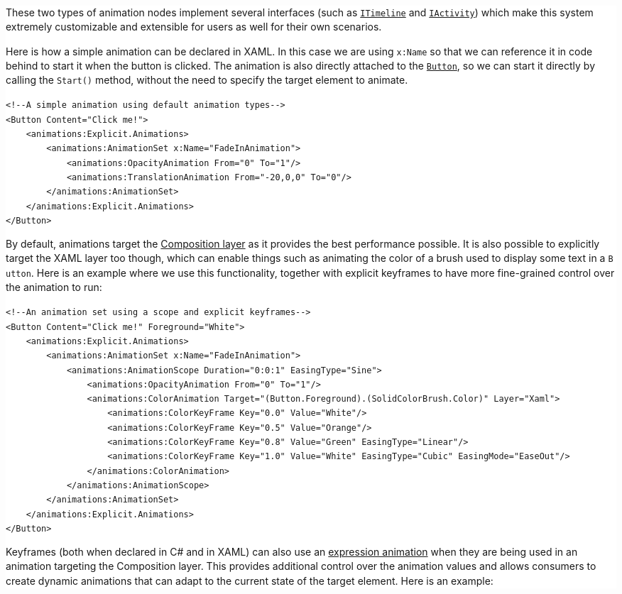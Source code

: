 These two types of animation nodes implement several interfaces (such as [`ITimeline`](/dotnet/api/microsoft.toolkit.uwp.ui.animations.ITimeline) and [`IActivity`](/dotnet/api/microsoft.toolkit.uwp.ui.animations.IActivity)) which make this system extremely customizable and extensible for users as well for their own scenarios.

Here is how a simple animation can be declared in XAML. In this case we are using `x:Name` so that we can reference it in code behind to start it when the button is clicked. The animation is also directly attached to the [`Button`](/windows/uwp/design/controls-and-patterns/buttons), so we can start it directly by calling the `Start()` method, without the need to specify the target element to animate.

```xaml
<!--A simple animation using default animation types-->
<Button Content="Click me!">
    <animations:Explicit.Animations>
        <animations:AnimationSet x:Name="FadeInAnimation">
            <animations:OpacityAnimation From="0" To="1"/>
            <animations:TranslationAnimation From="-20,0,0" To="0"/>
        </animations:AnimationSet>
    </animations:Explicit.Animations>
</Button>
```

By default, animations target the [Composition layer](/windows/uwp/composition/visual-layer) as it provides the best performance possible. It is also possible to explicitly target the XAML layer too though, which can enable things such as animating the color of a brush used to display some text in a `Button`. Here is an example where we use this functionality, together with explicit keyframes to have more fine-grained control over the animation to run:

```xaml
<!--An animation set using a scope and explicit keyframes-->
<Button Content="Click me!" Foreground="White">
    <animations:Explicit.Animations>
        <animations:AnimationSet x:Name="FadeInAnimation">
            <animations:AnimationScope Duration="0:0:1" EasingType="Sine">
                <animations:OpacityAnimation From="0" To="1"/>
                <animations:ColorAnimation Target="(Button.Foreground).(SolidColorBrush.Color)" Layer="Xaml">
                    <animations:ColorKeyFrame Key="0.0" Value="White"/>
                    <animations:ColorKeyFrame Key="0.5" Value="Orange"/>
                    <animations:ColorKeyFrame Key="0.8" Value="Green" EasingType="Linear"/>
                    <animations:ColorKeyFrame Key="1.0" Value="White" EasingType="Cubic" EasingMode="EaseOut"/>
                </animations:ColorAnimation>
            </animations:AnimationScope>
        </animations:AnimationSet>
    </animations:Explicit.Animations>
</Button>
```

Keyframes (both when declared in C# and in XAML) can also use an [expression animation](/uwp/api/windows.ui.composition.expressionanimation) when they are being used in an animation targeting the Composition layer. This provides additional control over the animation values and allows consumers to create dynamic animations that can adapt to the current state of the target element. Here is an example:
